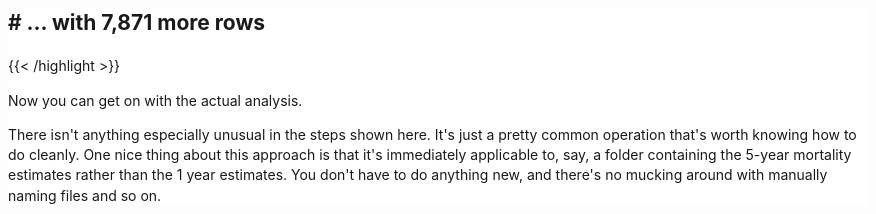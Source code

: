 ## # … with 7,871 more rows

{{< /highlight >}}

Now you can get on with the actual analysis. 

There isn't anything especially unusual in the steps shown here. It's just a pretty common operation that's worth knowing how to do cleanly. One nice thing about this approach is that it's immediately applicable to, say, a folder containing the 5-year mortality estimates rather than the 1 year estimates. You don't have to do anything new, and there's no mucking around with manually naming files and so on.
